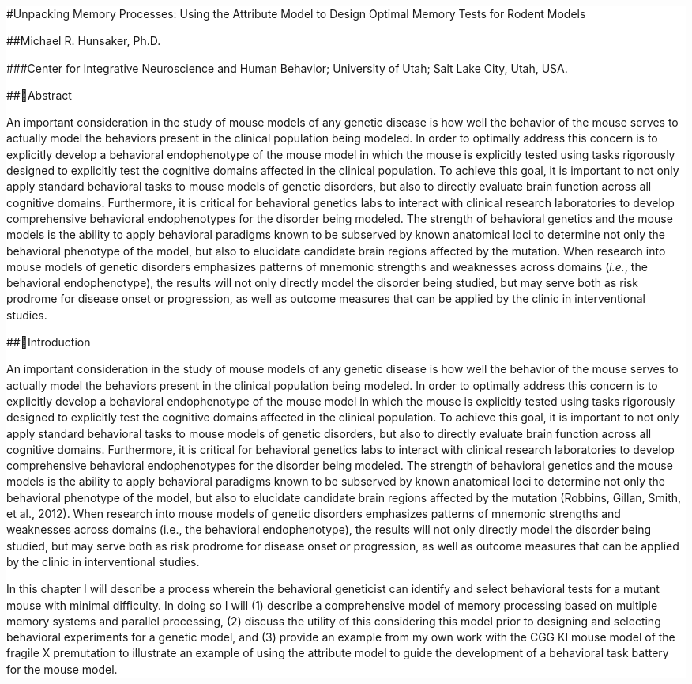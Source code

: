 #Unpacking Memory Processes: Using the Attribute Model to Design Optimal Memory Tests for Rodent Models

##Michael R. Hunsaker, Ph.D.

###Center for Integrative Neuroscience and Human Behavior; University of Utah; Salt Lake City, Utah, USA.


##Abstract

An important consideration in the study of mouse models of any genetic disease is how well the behavior of the mouse serves to actually model the behaviors present in the clinical population being modeled. In order to optimally address this concern is to explicitly develop a behavioral endophenotype of the mouse model in which the mouse is explicitly tested using tasks rigorously designed to explicitly test the cognitive domains affected in the clinical population. To achieve this goal, it is important to not only apply standard behavioral tasks to mouse models of genetic disorders, but also to directly evaluate brain function across all cognitive domains. Furthermore, it is critical for behavioral genetics labs to interact with clinical research laboratories to develop comprehensive behavioral endophenotypes for the disorder being modeled. The strength of behavioral genetics and the mouse models is the ability to apply behavioral paradigms known to be subserved by known anatomical loci to determine not only the behavioral phenotype of the model, but also to elucidate candidate brain regions affected by the mutation. When research into mouse models of genetic disorders emphasizes patterns of mnemonic strengths and weaknesses across domains (*i.e.*, the behavioral endophenotype), the results will not only directly model the disorder being studied, but may serve both as risk prodrome for disease onset or progression, as well as outcome measures that can be applied by the clinic in interventional studies.

##Introduction

An important consideration in the study of mouse models of any genetic disease is how well the behavior of the mouse serves to actually model the behaviors present in the clinical population being modeled. In order to optimally address this concern is to explicitly develop a behavioral endophenotype of the mouse model in which the mouse is explicitly tested using tasks rigorously designed to explicitly test the cognitive domains affected in the clinical population. To achieve this goal, it is important to not only apply standard behavioral tasks to mouse models of genetic disorders, but also to directly evaluate brain function across all cognitive domains. Furthermore, it is critical for behavioral genetics labs to interact with clinical research laboratories to develop comprehensive behavioral endophenotypes for the disorder being modeled. The strength of behavioral genetics and the mouse models is the ability to apply behavioral paradigms known to be subserved by known anatomical loci to determine not only the behavioral phenotype of the model, but also to elucidate candidate brain regions affected by the mutation (Robbins, Gillan, Smith, et al., 2012). When research into mouse models of genetic disorders emphasizes patterns of mnemonic strengths and weaknesses across domains (i.e., the behavioral endophenotype), the results will not only directly model the disorder being studied, but may serve both as risk prodrome for disease onset or progression, as well as outcome measures that can be applied by the clinic in interventional studies.

In this chapter I will describe a process wherein the behavioral geneticist can identify and select behavioral tests for a mutant mouse with minimal difficulty. In doing so I will (1) describe a comprehensive model of memory processing based on multiple memory systems and parallel processing, (2) discuss the utility of this considering this model prior to designing and selecting behavioral experiments for a genetic model, and (3) provide an example from my own work with the CGG KI mouse model of the fragile X premutation to illustrate an example of using the attribute model to guide the development of a behavioral task battery for the mouse model.
